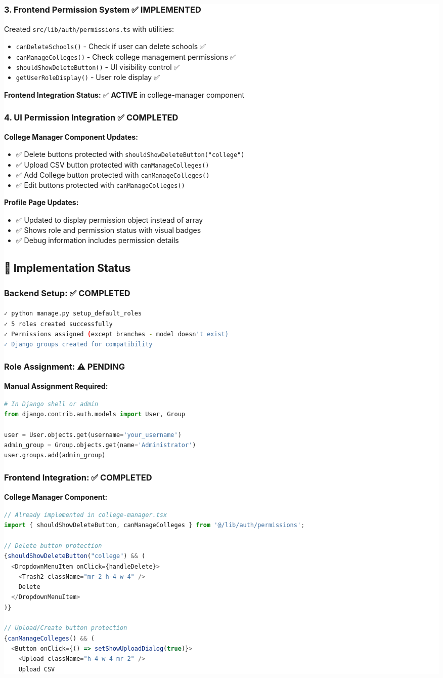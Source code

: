 ### 3. **Frontend Permission System** ✅ **IMPLEMENTED**

Created `src/lib/auth/permissions.ts` with utilities:
- `canDeleteSchools()` - Check if user can delete schools ✅
- `canManageColleges()` - Check college management permissions ✅
- `shouldShowDeleteButton()` - UI visibility control ✅
- `getUserRoleDisplay()` - User role display ✅

**Frontend Integration Status:** ✅ **ACTIVE** in college-manager component

### 4. **UI Permission Integration** ✅ **COMPLETED**

**College Manager Component Updates:**
- ✅ Delete buttons protected with `shouldShowDeleteButton("college")`
- ✅ Upload CSV button protected with `canManageColleges()`
- ✅ Add College button protected with `canManageColleges()`
- ✅ Edit buttons protected with `canManageColleges()`

**Profile Page Updates:**
- ✅ Updated to display permission object instead of array
- ✅ Shows role and permission status with visual badges
- ✅ Debug information includes permission details

## 🔧 Implementation Status

### **Backend Setup:** ✅ **COMPLETED**
```bash
✓ python manage.py setup_default_roles
✓ 5 roles created successfully
✓ Permissions assigned (except branches - model doesn't exist)
✓ Django groups created for compatibility
```

### **Role Assignment:** ⚠️ **PENDING**

**Manual Assignment Required:**
```python
# In Django shell or admin
from django.contrib.auth.models import User, Group

user = User.objects.get(username='your_username')
admin_group = Group.objects.get(name='Administrator')
user.groups.add(admin_group)
```

### **Frontend Integration:** ✅ **COMPLETED**

**College Manager Component:**
```typescript
// Already implemented in college-manager.tsx
import { shouldShowDeleteButton, canManageColleges } from '@/lib/auth/permissions';

// Delete button protection
{shouldShowDeleteButton("college") && (
  <DropdownMenuItem onClick={handleDelete}>
    <Trash2 className="mr-2 h-4 w-4" />
    Delete
  </DropdownMenuItem>
)}

// Upload/Create button protection
{canManageColleges() && (
  <Button onClick={() => setShowUploadDialog(true)}>
    <Upload className="h-4 w-4 mr-2" />
    Upload CSV
```